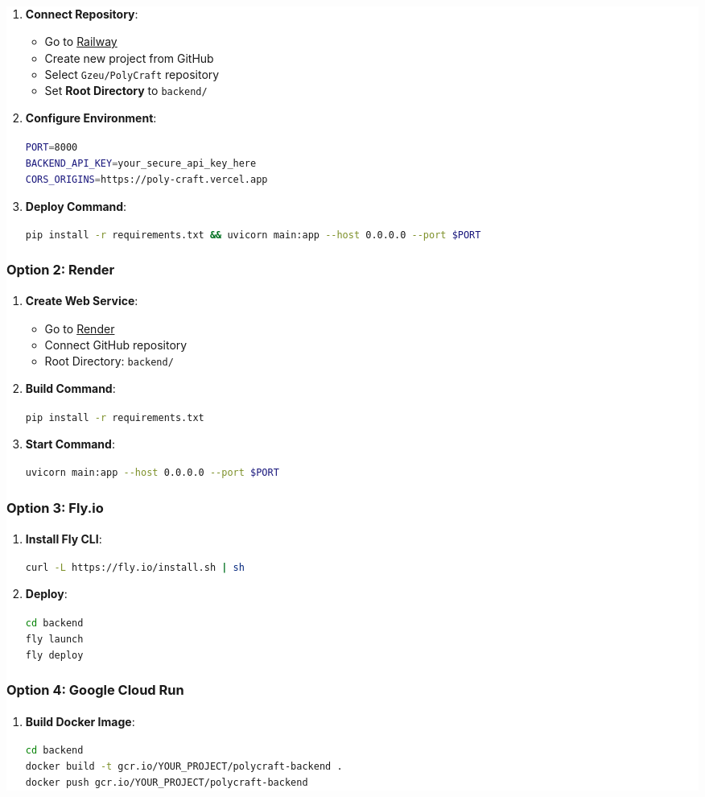 1. **Connect Repository**:
   - Go to [Railway](https://railway.app)
   - Create new project from GitHub
   - Select `Gzeu/PolyCraft` repository
   - Set **Root Directory** to `backend/`

2. **Configure Environment**:
   ```bash
   PORT=8000
   BACKEND_API_KEY=your_secure_api_key_here
   CORS_ORIGINS=https://poly-craft.vercel.app
   ```

3. **Deploy Command**:
   ```bash
   pip install -r requirements.txt && uvicorn main:app --host 0.0.0.0 --port $PORT
   ```

### Option 2: Render

1. **Create Web Service**:
   - Go to [Render](https://render.com)
   - Connect GitHub repository
   - Root Directory: `backend/`

2. **Build Command**:
   ```bash
   pip install -r requirements.txt
   ```

3. **Start Command**:
   ```bash
   uvicorn main:app --host 0.0.0.0 --port $PORT
   ```

### Option 3: Fly.io

1. **Install Fly CLI**:
   ```bash
   curl -L https://fly.io/install.sh | sh
   ```

2. **Deploy**:
   ```bash
   cd backend
   fly launch
   fly deploy
   ```

### Option 4: Google Cloud Run

1. **Build Docker Image**:
   ```bash
   cd backend
   docker build -t gcr.io/YOUR_PROJECT/polycraft-backend .
   docker push gcr.io/YOUR_PROJECT/polycraft-backend
   ```

